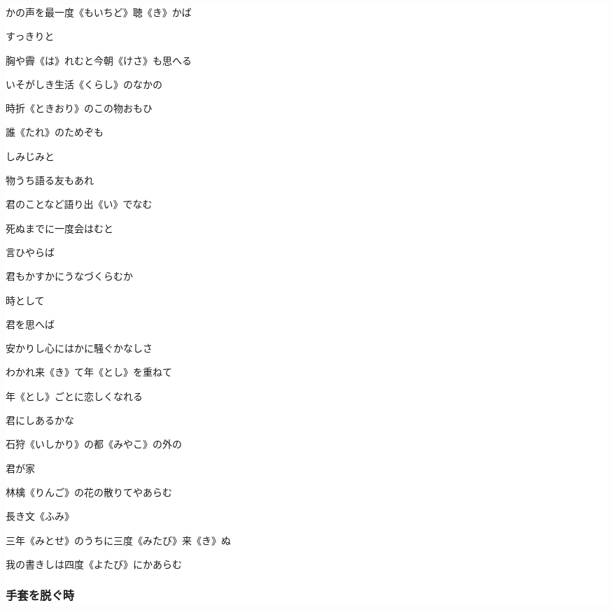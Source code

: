 

かの声を最一度《もいちど》聴《き》かば

すっきりと

胸や霽《は》れむと今朝《けさ》も思へる



いそがしき生活《くらし》のなかの

時折《ときおり》のこの物おもひ

誰《たれ》のためぞも



しみじみと

物うち語る友もあれ

君のことなど語り出《い》でなむ



死ぬまでに一度会はむと

言ひやらば

君もかすかにうなづくらむか



時として

君を思へば

安かりし心にはかに騒ぐかなしさ



わかれ来《き》て年《とし》を重ねて

年《とし》ごとに恋しくなれる

君にしあるかな



石狩《いしかり》の都《みやこ》の外の

君が家

林檎《りんご》の花の散りてやあらむ



長き文《ふみ》

三年《みとせ》のうちに三度《みたび》来《き》ぬ

我の書きしは四度《よたび》にかあらむ



### 手套を脱ぐ時



